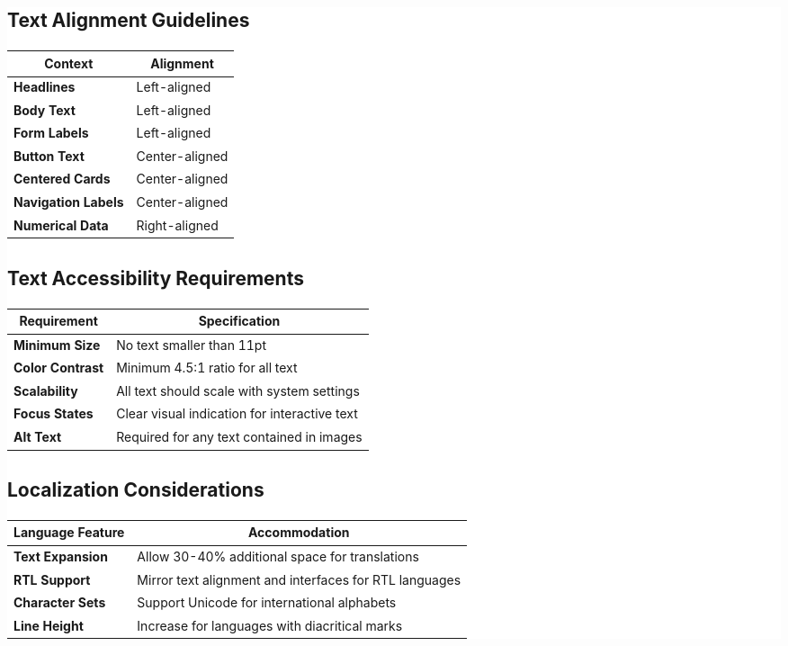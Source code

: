 ## Text Alignment Guidelines

| Context | Alignment |
|---------|-----------|
| **Headlines** | Left-aligned |
| **Body Text** | Left-aligned |
| **Form Labels** | Left-aligned |
| **Button Text** | Center-aligned |
| **Centered Cards** | Center-aligned |
| **Navigation Labels** | Center-aligned |
| **Numerical Data** | Right-aligned |

## Text Accessibility Requirements

| Requirement | Specification |
|-------------|---------------|
| **Minimum Size** | No text smaller than 11pt |
| **Color Contrast** | Minimum 4.5:1 ratio for all text |
| **Scalability** | All text should scale with system settings |
| **Focus States** | Clear visual indication for interactive text |
| **Alt Text** | Required for any text contained in images |

## Localization Considerations

| Language Feature | Accommodation |
|------------------|---------------|
| **Text Expansion** | Allow 30-40% additional space for translations |
| **RTL Support** | Mirror text alignment and interfaces for RTL languages |
| **Character Sets** | Support Unicode for international alphabets |
| **Line Height** | Increase for languages with diacritical marks |
